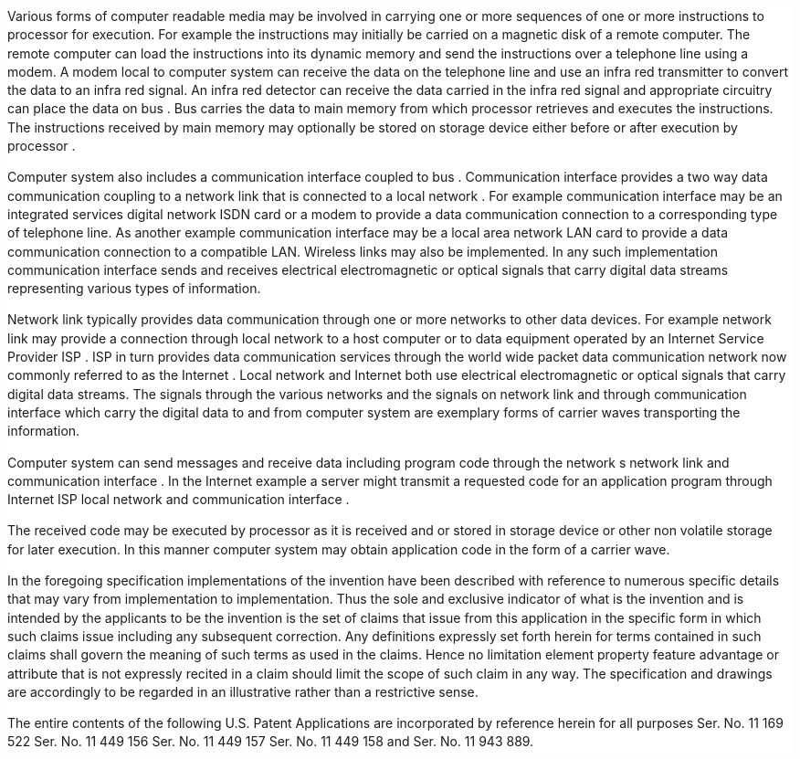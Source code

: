 Various forms of computer readable media may be involved in carrying one or more sequences of one or more instructions to processor for execution. For example the instructions may initially be carried on a magnetic disk of a remote computer. The remote computer can load the instructions into its dynamic memory and send the instructions over a telephone line using a modem. A modem local to computer system can receive the data on the telephone line and use an infra red transmitter to convert the data to an infra red signal. An infra red detector can receive the data carried in the infra red signal and appropriate circuitry can place the data on bus . Bus carries the data to main memory from which processor retrieves and executes the instructions. The instructions received by main memory may optionally be stored on storage device either before or after execution by processor .

Computer system also includes a communication interface coupled to bus . Communication interface provides a two way data communication coupling to a network link that is connected to a local network . For example communication interface may be an integrated services digital network ISDN card or a modem to provide a data communication connection to a corresponding type of telephone line. As another example communication interface may be a local area network LAN card to provide a data communication connection to a compatible LAN. Wireless links may also be implemented. In any such implementation communication interface sends and receives electrical electromagnetic or optical signals that carry digital data streams representing various types of information.

Network link typically provides data communication through one or more networks to other data devices. For example network link may provide a connection through local network to a host computer or to data equipment operated by an Internet Service Provider ISP . ISP in turn provides data communication services through the world wide packet data communication network now commonly referred to as the Internet . Local network and Internet both use electrical electromagnetic or optical signals that carry digital data streams. The signals through the various networks and the signals on network link and through communication interface which carry the digital data to and from computer system are exemplary forms of carrier waves transporting the information.

Computer system can send messages and receive data including program code through the network s network link and communication interface . In the Internet example a server might transmit a requested code for an application program through Internet ISP local network and communication interface .

The received code may be executed by processor as it is received and or stored in storage device or other non volatile storage for later execution. In this manner computer system may obtain application code in the form of a carrier wave.

In the foregoing specification implementations of the invention have been described with reference to numerous specific details that may vary from implementation to implementation. Thus the sole and exclusive indicator of what is the invention and is intended by the applicants to be the invention is the set of claims that issue from this application in the specific form in which such claims issue including any subsequent correction. Any definitions expressly set forth herein for terms contained in such claims shall govern the meaning of such terms as used in the claims. Hence no limitation element property feature advantage or attribute that is not expressly recited in a claim should limit the scope of such claim in any way. The specification and drawings are accordingly to be regarded in an illustrative rather than a restrictive sense.

The entire contents of the following U.S. Patent Applications are incorporated by reference herein for all purposes Ser. No. 11 169 522 Ser. No. 11 449 156 Ser. No. 11 449 157 Ser. No. 11 449 158 and Ser. No. 11 943 889.

